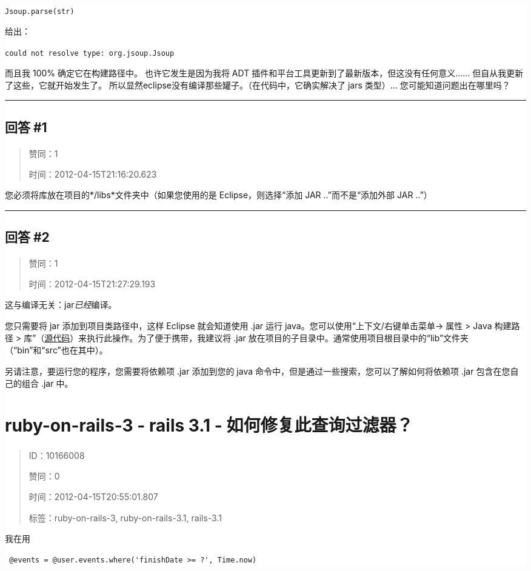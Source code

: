 ```
Jsoup.parse(str) 
```

给出：

```
could not resolve type: org.jsoup.Jsoup 
```

而且我 100% 确定它在构建路径中。
也许它发生是因为我将 ADT 插件和平台工具更新到了最新版本，但这没有任何意义……
但自从我更新了这些，它就开始发生了。
所以显然eclipse没有编译那些罐子。（在代码中，它确实解决了 jars 类型）...
您可能知道问题出在哪里吗？

* * *

## 回答 #1

> 赞同：1
> 
> 时间：2012-04-15T21:16:20.623

您必须将库放在项目的*/libs*文件夹中（如果您使用的是 Eclipse，则选择“添加 JAR ..”而不是“添加外部 JAR ..”）

* * *

## 回答 #2

> 赞同：1
> 
> 时间：2012-04-15T21:27:29.193

这与编译无关：jar*已经*编译。

您只需要将 jar 添加到项目类路径中，这样 Eclipse 就会知道使用 .jar 运行 java。您可以使用“上下文/右键单击菜单-> 属性 > Java 构建路径 > 库”（[源代码](http://wiki.eclipse.org/FAQ_How_do_I_add_an_extra_library_to_my_project%27s_classpath%3F)）来执行此操作。为了便于携带，我建议将 .jar 放在项目的子目录中。通常使用项目根目录中的“lib”文件夹（“bin”和“src”也在其中）。

另请注意，要运行您的程序，您需要将依赖项 .jar 添加到您的 java 命令中，但是通过一些搜索，您可以了解如何将依赖项 .jar 包含在您自己的组合 .jar 中。

# ruby-on-rails-3 - rails 3.1 - 如何修复此查询过滤器？

> ID：10166008
> 
> 赞同：0
> 
> 时间：2012-04-15T20:55:01.807
> 
> 标签：ruby-on-rails-3, ruby-on-rails-3.1, rails-3.1

我在用

```
 @events = @user.events.where('finishDate >= ?', Time.now) 
```
